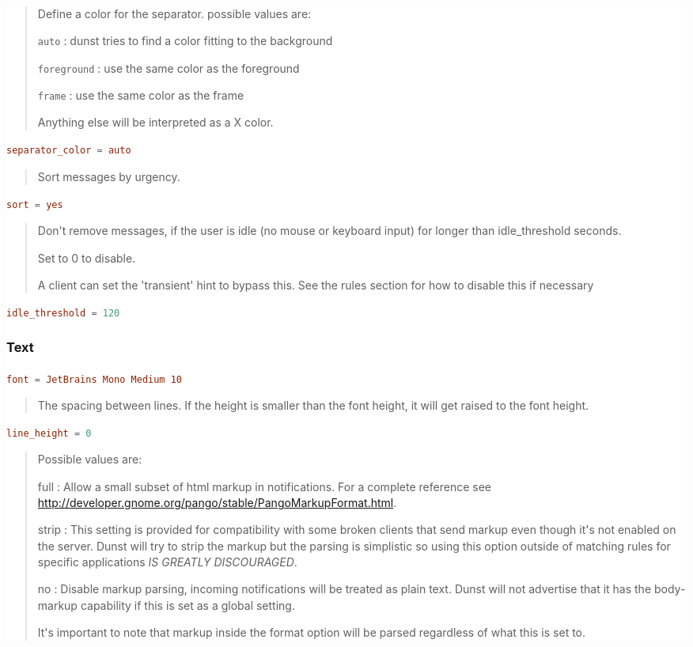 > Define a color for the separator. possible values are:
>
> `auto`
> : dunst tries to find a color fitting to the background
>
> `foreground`
> : use the same color as the foreground
>
> `frame`
> : use the same color as the frame
>
> Anything else will be interpreted as a X color.

```conf
separator_color = auto
```

> Sort messages by urgency.

```conf
sort = yes
```

> Don't remove messages, if the user is idle (no mouse or keyboard input) for longer than idle_threshold seconds.
>
> Set to 0 to disable.
>
> A client can set the 'transient' hint to bypass this. See the rules section for how to disable this if necessary

```conf
idle_threshold = 120
```

### Text

```conf
font = JetBrains Mono Medium 10
```

> The spacing between lines. If the height is smaller than the font height, it will get raised to the font height.

```conf
line_height = 0
```

> Possible values are:
>
> full
> : Allow a small subset of html markup in notifications. For a complete reference see <http://developer.gnome.org/pango/stable/PangoMarkupFormat.html>.
>
> strip
> : This setting is provided for compatibility with some broken clients that send markup even though it's not enabled on the server. Dunst will try to strip the markup but the parsing is simplistic so using this option outside of matching rules for specific applications *IS GREATLY DISCOURAGED*.
>
> no
> : Disable markup parsing, incoming notifications will be treated as plain text. Dunst will not advertise that it has the body-markup capability if this is set as a global setting.
>
> It's important to note that markup inside the format option will be parsed regardless of what this is set to.
